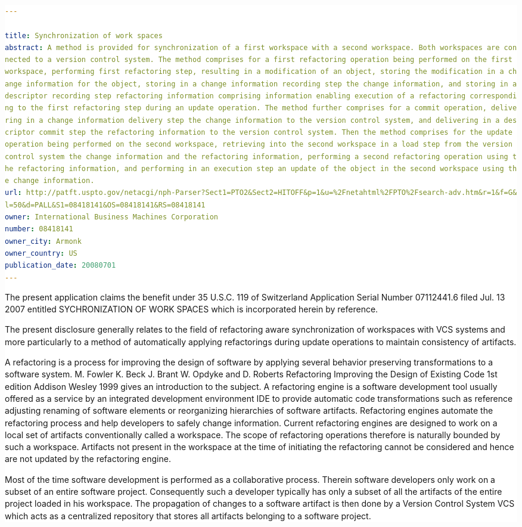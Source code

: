 ```yaml
---

title: Synchronization of work spaces
abstract: A method is provided for synchronization of a first workspace with a second workspace. Both workspaces are connected to a version control system. The method comprises for a first refactoring operation being performed on the first workspace, performing first refactoring step, resulting in a modification of an object, storing the modification in a change information for the object, storing in a change information recording step the change information, and storing in a descriptor recording step refactoring information comprising information enabling execution of a refactoring corresponding to the first refactoring step during an update operation. The method further comprises for a commit operation, delivering in a change information delivery step the change information to the version control system, and delivering in a descriptor commit step the refactoring information to the version control system. Then the method comprises for the update operation being performed on the second workspace, retrieving into the second workspace in a load step from the version control system the change information and the refactoring information, performing a second refactoring operation using the refactoring information, and performing in an execution step an update of the object in the second workspace using the change information.
url: http://patft.uspto.gov/netacgi/nph-Parser?Sect1=PTO2&Sect2=HITOFF&p=1&u=%2Fnetahtml%2FPTO%2Fsearch-adv.htm&r=1&f=G&l=50&d=PALL&S1=08418141&OS=08418141&RS=08418141
owner: International Business Machines Corporation
number: 08418141
owner_city: Armonk
owner_country: US
publication_date: 20080701
---
```

The present application claims the benefit under 35 U.S.C. 119 of Switzerland Application Serial Number 07112441.6 filed Jul. 13 2007 entitled SYCHRONIZATION OF WORK SPACES which is incorporated herein by reference.

The present disclosure generally relates to the field of refactoring aware synchronization of workspaces with VCS systems and more particularly to a method of automatically applying refactorings during update operations to maintain consistency of artifacts.

A refactoring is a process for improving the design of software by applying several behavior preserving transformations to a software system. M. Fowler K. Beck J. Brant W. Opdyke and D. Roberts Refactoring Improving the Design of Existing Code 1st edition Addison Wesley 1999 gives an introduction to the subject. A refactoring engine is a software development tool usually offered as a service by an integrated development environment IDE to provide automatic code transformations such as reference adjusting renaming of software elements or reorganizing hierarchies of software artifacts. Refactoring engines automate the refactoring process and help developers to safely change information. Current refactoring engines are designed to work on a local set of artifacts conventionally called a workspace. The scope of refactoring operations therefore is naturally bounded by such a workspace. Artifacts not present in the workspace at the time of initiating the refactoring cannot be considered and hence are not updated by the refactoring engine.

Most of the time software development is performed as a collaborative process. Therein software developers only work on a subset of an entire software project. Consequently such a developer typically has only a subset of all the artifacts of the entire project loaded in his workspace. The propagation of changes to a software artifact is then done by a Version Control System VCS which acts as a centralized repository that stores all artifacts belonging to a software project.
